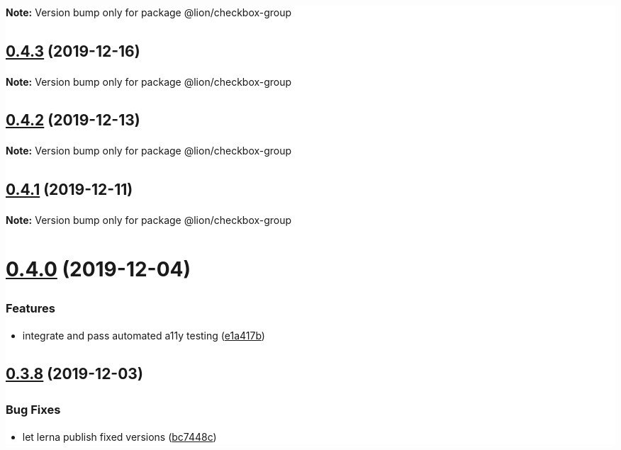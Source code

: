 **Note:** Version bump only for package @lion/checkbox-group





## [0.4.3](https://github.com/ing-bank/lion/compare/@lion/checkbox-group@0.4.2...@lion/checkbox-group@0.4.3) (2019-12-16)

**Note:** Version bump only for package @lion/checkbox-group





## [0.4.2](https://github.com/ing-bank/lion/compare/@lion/checkbox-group@0.4.1...@lion/checkbox-group@0.4.2) (2019-12-13)

**Note:** Version bump only for package @lion/checkbox-group





## [0.4.1](https://github.com/ing-bank/lion/compare/@lion/checkbox-group@0.4.0...@lion/checkbox-group@0.4.1) (2019-12-11)

**Note:** Version bump only for package @lion/checkbox-group





# [0.4.0](https://github.com/ing-bank/lion/compare/@lion/checkbox-group@0.3.8...@lion/checkbox-group@0.4.0) (2019-12-04)


### Features

* integrate and pass automated a11y testing ([e1a417b](https://github.com/ing-bank/lion/commit/e1a417b041431e4e25a5b6a63e23ba0a3974f5a5))





## [0.3.8](https://github.com/ing-bank/lion/compare/@lion/checkbox-group@0.3.7...@lion/checkbox-group@0.3.8) (2019-12-03)


### Bug Fixes

* let lerna publish fixed versions ([bc7448c](https://github.com/ing-bank/lion/commit/bc7448c694deb3c05fd3d083a9acb5365b26b7ab))
